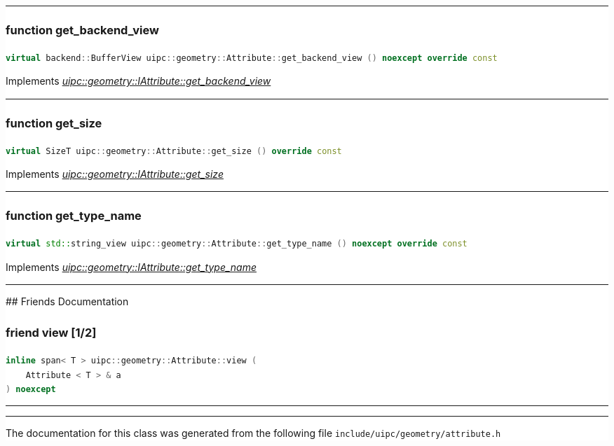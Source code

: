 
<hr>



### function get\_backend\_view 

```C++
virtual backend::BufferView uipc::geometry::Attribute::get_backend_view () noexcept override const
```



Implements [*uipc::geometry::IAttribute::get\_backend\_view*](classuipc_1_1geometry_1_1_i_attribute.md#function-get_backend_view)


<hr>



### function get\_size 

```C++
virtual SizeT uipc::geometry::Attribute::get_size () override const
```



Implements [*uipc::geometry::IAttribute::get\_size*](classuipc_1_1geometry_1_1_i_attribute.md#function-get_size)


<hr>



### function get\_type\_name 

```C++
virtual std::string_view uipc::geometry::Attribute::get_type_name () noexcept override const
```



Implements [*uipc::geometry::IAttribute::get\_type\_name*](classuipc_1_1geometry_1_1_i_attribute.md#function-get_type_name)


<hr>## Friends Documentation





### friend view [1/2]

```C++
inline span< T > uipc::geometry::Attribute::view (
    Attribute < T > & a
) noexcept
```




<hr>

------------------------------
The documentation for this class was generated from the following file `include/uipc/geometry/attribute.h`

